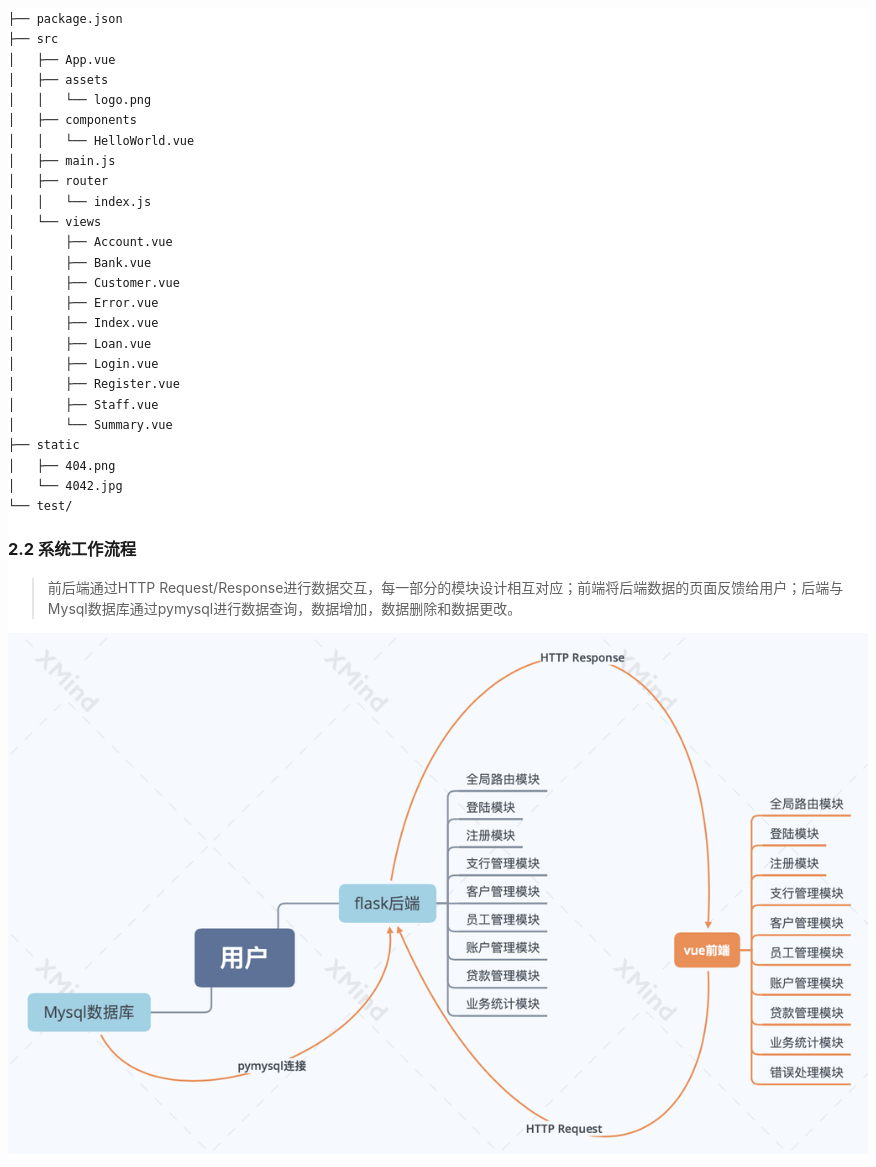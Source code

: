 ```shell
├── package.json
├── src
│   ├── App.vue
│   ├── assets
│   │   └── logo.png
│   ├── components
│   │   └── HelloWorld.vue
│   ├── main.js
│   ├── router
│   │   └── index.js
│   └── views
│       ├── Account.vue
│       ├── Bank.vue
│       ├── Customer.vue
│       ├── Error.vue
│       ├── Index.vue
│       ├── Loan.vue
│       ├── Login.vue
│       ├── Register.vue
│       ├── Staff.vue
│       └── Summary.vue
├── static
│   ├── 404.png
│   └── 4042.jpg
└── test/

```

### 2.2 系统工作流程
>前后端通过HTTP Request/Response进行数据交互，每一部分的模块设计相互对应；前端将后端数据的页面反馈给用户；后端与Mysql数据库通过pymysql进行数据查询，数据增加，数据删除和数据更改。

<img src="./pic/frame.png">
